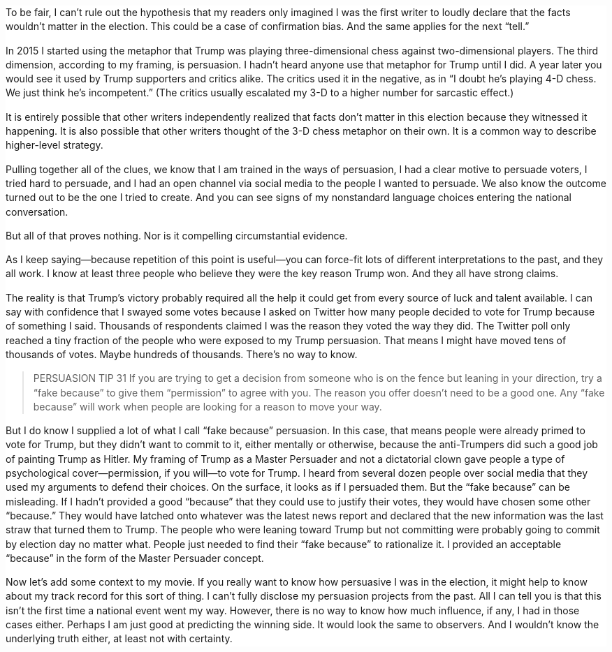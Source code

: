 To be fair, I can’t rule out the hypothesis that my readers only imagined I was the first writer to loudly declare that the facts wouldn’t matter in the election. This could be a case of confirmation bias. And the same applies for the next “tell.”

In 2015 I started using the metaphor that Trump was playing three-dimensional chess against two-dimensional players. The third dimension, according to my framing, is persuasion. I hadn’t heard anyone use that metaphor for Trump until I did. A year later you would see it used by Trump supporters and critics alike. The critics used it in the negative, as in “I doubt he’s playing 4-D chess. We just think he’s incompetent.” (The critics usually escalated my 3-D to a higher number for sarcastic effect.)


It is entirely possible that other writers independently realized that facts don’t matter in this election because they witnessed it happening. It is also possible that other writers thought of the 3-D chess metaphor on their own. It is a common way to describe higher-level strategy.

Pulling together all of the clues, we know that I am trained in the ways of persuasion, I had a clear motive to persuade voters, I tried hard to persuade, and I had an open channel via social media to the people I wanted to persuade. We also know the outcome turned out to be the one I tried to create. And you can see signs of my nonstandard language choices entering the national conversation.

But all of that proves nothing. Nor is it compelling circumstantial evidence.

As I keep saying—because repetition of this point is useful—you can force-fit lots of different interpretations to the past, and they all work. I know at least three people who believe they were the key reason Trump won. And they all have strong claims.

The reality is that Trump’s victory probably required all the help it could get from every source of luck and talent available. I can say with confidence that I swayed some votes because I asked on Twitter how many people decided to vote for Trump because of something I said. Thousands of respondents claimed I was the reason they voted the way they did. The Twitter poll only reached a tiny fraction of the people who were exposed to my Trump persuasion. That means I might have moved tens of thousands of votes. Maybe hundreds of thousands. There’s no way to know.

> PERSUASION TIP 31
> If you are trying to get a decision from someone who is on the fence but leaning in your direction, try a “fake because” to give them “permission” to agree with you. The reason you offer doesn’t need to be a good one. Any “fake because” will work when people are looking for a reason to move your way.

But I do know I supplied a lot of what I call “fake because” persuasion. In this case, that means people were already primed to vote for Trump, but they didn’t want to commit to it, either mentally or otherwise, because the anti-Trumpers did such a good job of painting Trump as Hitler. My framing of Trump as a Master Persuader and not a dictatorial clown gave people a type of psychological cover—permission, if you will—to vote for Trump. I heard from several dozen people over social media that they used my arguments to defend their choices. On the surface, it looks as if I persuaded them. But the “fake because” can be misleading. If I hadn’t provided a good “because” that they could use to justify their votes, they would have chosen some other “because.” They would have latched onto whatever was the latest news report and declared that the new information was the last straw that turned them to Trump. The people who were leaning toward Trump but not committing were probably going to commit by election day no matter what. People just needed to find their “fake because” to rationalize it. I provided an acceptable “because” in the form of the Master Persuader concept.

Now let’s add some context to my movie. If you really want to know how persuasive I was in the election, it might help to know about my track record for this sort of thing. I can’t fully disclose my persuasion projects from the past. All I can tell you is that this isn’t the first time a national event went my way. However, there is no way to know how much influence, if any, I had in those cases either. Perhaps I am just good at predicting the winning side. It would look the same to observers. And I wouldn’t know the underlying truth either, at least not with certainty.
